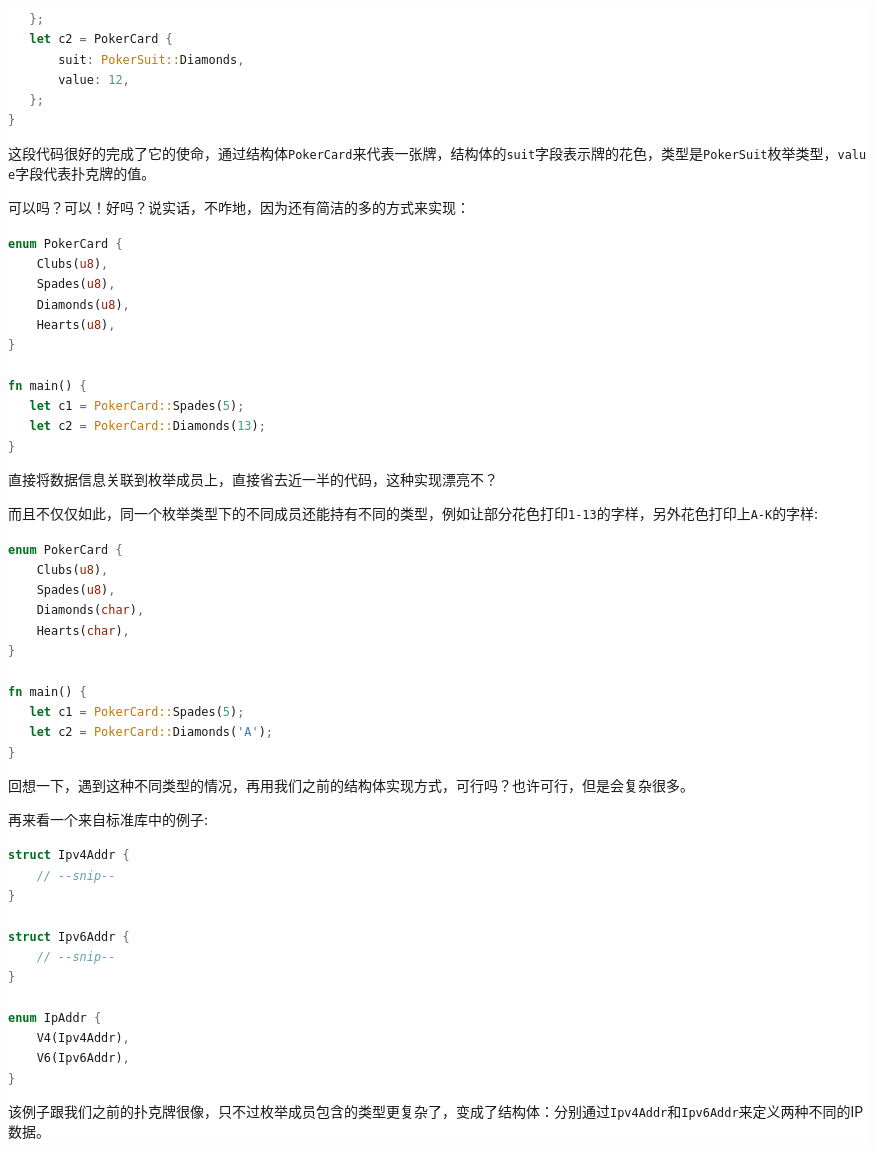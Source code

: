 ```rust
   };
   let c2 = PokerCard {
       suit: PokerSuit::Diamonds,
       value: 12,
   };
}
```
这段代码很好的完成了它的使命，通过结构体`PokerCard`来代表一张牌，结构体的`suit`字段表示牌的花色，类型是`PokerSuit`枚举类型，`value`字段代表扑克牌的值。

可以吗？可以！好吗？说实话，不咋地，因为还有简洁的多的方式来实现：
```rust
enum PokerCard {
    Clubs(u8),
    Spades(u8),
    Diamonds(u8),
    Hearts(u8),
}

fn main() {
   let c1 = PokerCard::Spades(5);
   let c2 = PokerCard::Diamonds(13);
}
```

直接将数据信息关联到枚举成员上，直接省去近一半的代码，这种实现漂亮不？

而且不仅仅如此，同一个枚举类型下的不同成员还能持有不同的类型，例如让部分花色打印`1-13`的字样，另外花色打印上`A-K`的字样:
```rust
enum PokerCard {
    Clubs(u8),
    Spades(u8),
    Diamonds(char),
    Hearts(char),
}

fn main() {
   let c1 = PokerCard::Spades(5);
   let c2 = PokerCard::Diamonds('A');
}
```

回想一下，遇到这种不同类型的情况，再用我们之前的结构体实现方式，可行吗？也许可行，但是会复杂很多。


再来看一个来自标准库中的例子:
```rust
struct Ipv4Addr {
    // --snip--
}

struct Ipv6Addr {
    // --snip--
}

enum IpAddr {
    V4(Ipv4Addr),
    V6(Ipv6Addr),
}
```
该例子跟我们之前的扑克牌很像，只不过枚举成员包含的类型更复杂了，变成了结构体：分别通过`Ipv4Addr`和`Ipv6Addr`来定义两种不同的IP数据。
